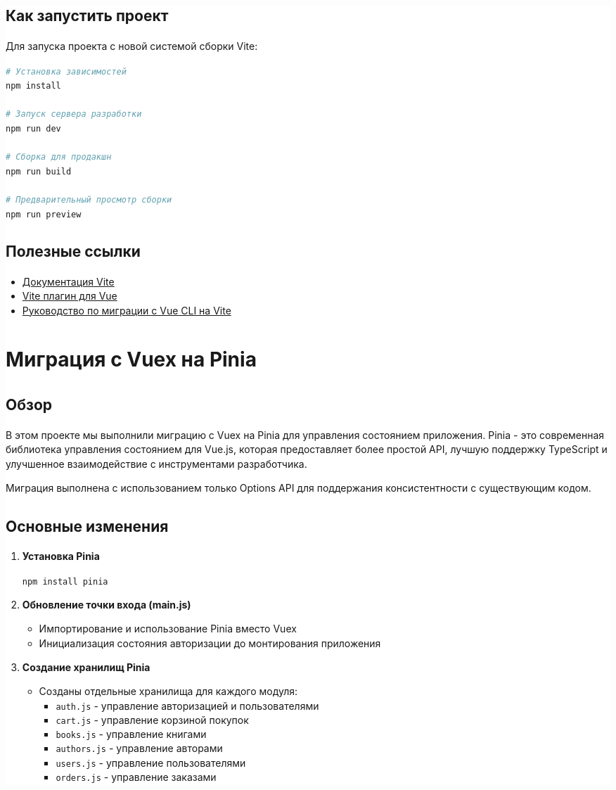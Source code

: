 ## Как запустить проект

Для запуска проекта с новой системой сборки Vite:

```bash
# Установка зависимостей
npm install

# Запуск сервера разработки
npm run dev

# Сборка для продакшн
npm run build

# Предварительный просмотр сборки
npm run preview
```

## Полезные ссылки
- [Документация Vite](https://vitejs.dev/)
- [Vite плагин для Vue](https://github.com/vitejs/vite-plugin-vue)
- [Руководство по миграции с Vue CLI на Vite](https://vueschool.io/articles/vuejs-tutorials/how-to-migrate-from-vue-cli-to-vite/)

# Миграция с Vuex на Pinia

## Обзор

В этом проекте мы выполнили миграцию с Vuex на Pinia для управления состоянием приложения. Pinia - это современная библиотека управления состоянием для Vue.js, которая предоставляет более простой API, лучшую поддержку TypeScript и улучшенное взаимодействие с инструментами разработчика.

Миграция выполнена с использованием только Options API для поддержания консистентности с существующим кодом.

## Основные изменения

1. **Установка Pinia**
   ```bash
   npm install pinia
   ```

2. **Обновление точки входа (main.js)**
   - Импортирование и использование Pinia вместо Vuex
   - Инициализация состояния авторизации до монтирования приложения

3. **Создание хранилищ Pinia**
   - Созданы отдельные хранилища для каждого модуля:
     - `auth.js` - управление авторизацией и пользователями
     - `cart.js` - управление корзиной покупок
     - `books.js` - управление книгами
     - `authors.js` - управление авторами
     - `users.js` - управление пользователями
     - `orders.js` - управление заказами
